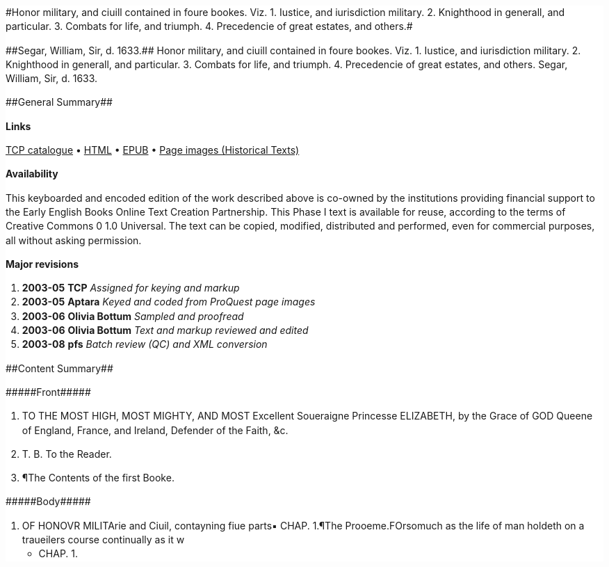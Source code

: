 #Honor military, and ciuill contained in foure bookes. Viz. 1. Iustice, and iurisdiction military. 2. Knighthood in generall, and particular. 3. Combats for life, and triumph. 4. Precedencie of great estates, and others.#

##Segar, William, Sir, d. 1633.##
Honor military, and ciuill contained in foure bookes. Viz. 1. Iustice, and iurisdiction military. 2. Knighthood in generall, and particular. 3. Combats for life, and triumph. 4. Precedencie of great estates, and others.
Segar, William, Sir, d. 1633.

##General Summary##

**Links**

[TCP catalogue](http://www.ota.ox.ac.uk/tcp/)  • 
[HTML](http://tei.it.ox.ac.uk/tcp/Texts-HTML/free/A11/A11863.html)  • 
[EPUB](http://tei.it.ox.ac.uk/tcp/Texts-EPUB/free/A11/A11863.epub) • 
[Page images (Historical Texts)](https://data.historicaltexts.jisc.ac.uk/view?pubId=eebo-99852106e&pageId=eebo-99852106e-17413-1)

**Availability**

This keyboarded and encoded edition of the
	       work described above is co-owned by the institutions
	       providing financial support to the Early English Books
	       Online Text Creation Partnership. This Phase I text is
	       available for reuse, according to the terms of Creative
	       Commons 0 1.0 Universal. The text can be copied,
	       modified, distributed and performed, even for
	       commercial purposes, all without asking permission.

**Major revisions**

1. __2003-05__ __TCP__ *Assigned for keying and markup*
1. __2003-05__ __Aptara__ *Keyed and coded from ProQuest page images*
1. __2003-06__ __Olivia Bottum__ *Sampled and proofread*
1. __2003-06__ __Olivia Bottum__ *Text and markup reviewed and edited*
1. __2003-08__ __pfs__ *Batch review (QC) and XML conversion*

##Content Summary##

#####Front#####

1. TO THE MOST HIGH,
MOST MIGHTY, AND MOST
Excellent Soueraigne Princesse ELIZABETH,
by the Grace of GOD Queene of England,
France, and Ireland, Defender of
the Faith, &c.

1. T. B. To the Reader.

1. ¶The Contents of the first Booke.

#####Body#####

1. OF HONOVR MILITArie
and Ciuil, contayning
fiue parts▪
CHAP. 1.¶The Prooeme.FOrsomuch as the life of man
holdeth on a traueilers course continually
as it w
      * CHAP. 1.
